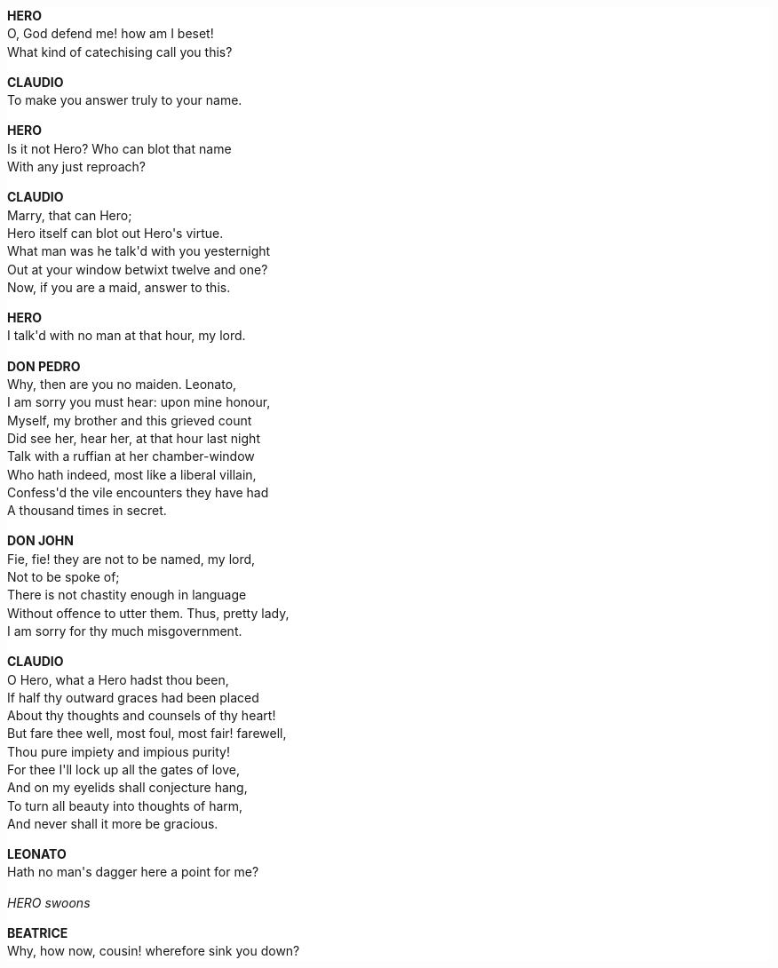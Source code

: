 **HERO**  
O, God defend me! how am I beset!  
What kind of catechising call you this?  

**CLAUDIO**  
To make you answer truly to your name.  

**HERO**  
Is it not Hero? Who can blot that name  
With any just reproach?  

**CLAUDIO**  
Marry, that can Hero;  
Hero itself can blot out Hero's virtue.  
What man was he talk'd with you yesternight  
Out at your window betwixt twelve and one?  
Now, if you are a maid, answer to this.  

**HERO**  
I talk'd with no man at that hour, my lord.  

**DON PEDRO**  
Why, then are you no maiden. Leonato,  
I am sorry you must hear: upon mine honour,  
Myself, my brother and this grieved count  
Did see her, hear her, at that hour last night  
Talk with a ruffian at her chamber-window  
Who hath indeed, most like a liberal villain,  
Confess'd the vile encounters they have had  
A thousand times in secret.  

**DON JOHN**  
Fie, fie! they are not to be named, my lord,  
Not to be spoke of;  
There is not chastity enough in language  
Without offence to utter them. Thus, pretty lady,  
I am sorry for thy much misgovernment.  

**CLAUDIO**  
O Hero, what a Hero hadst thou been,  
If half thy outward graces had been placed  
About thy thoughts and counsels of thy heart!  
But fare thee well, most foul, most fair! farewell,  
Thou pure impiety and impious purity!  
For thee I'll lock up all the gates of love,  
And on my eyelids shall conjecture hang,  
To turn all beauty into thoughts of harm,  
And never shall it more be gracious.  

**LEONATO**  
Hath no man's dagger here a point for me?  

_HERO swoons_

**BEATRICE**  
Why, how now, cousin! wherefore sink you down?  
